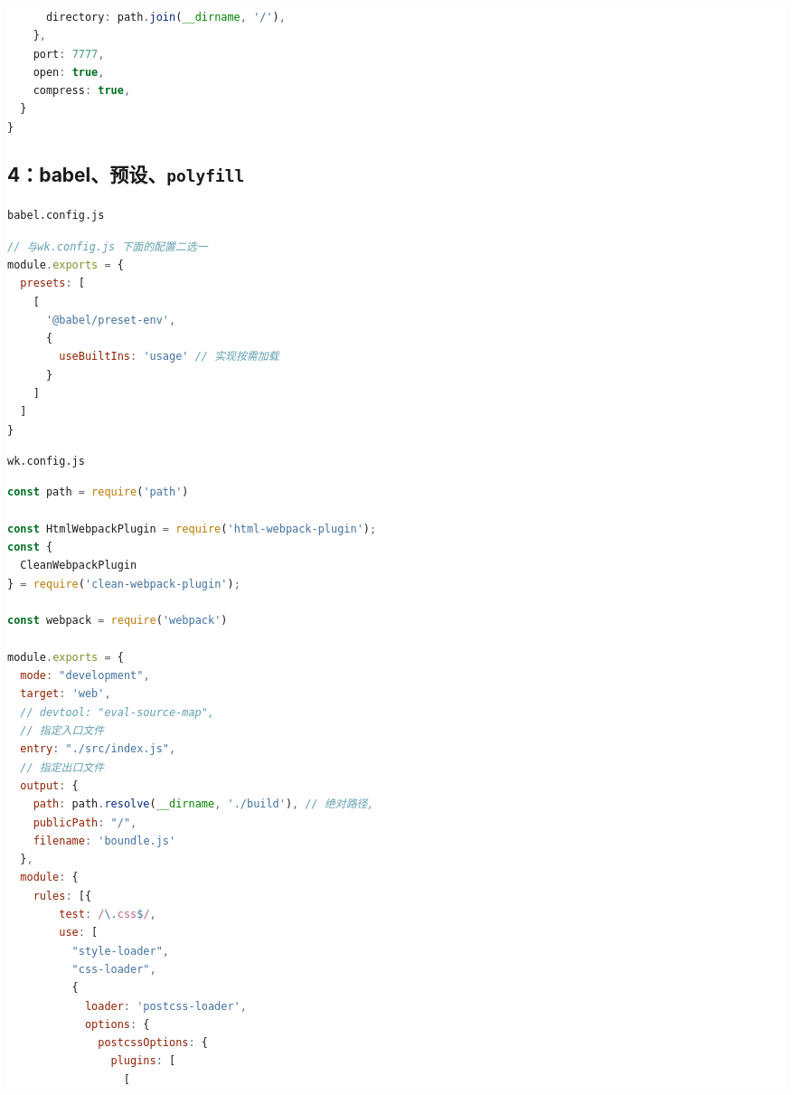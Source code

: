 ```js
      directory: path.join(__dirname, '/'),
    },
    port: 7777,
    open: true,
    compress: true,
  }
}

```

## 4：babel、预设、`polyfill`

`babel.config.js`

```js
// 与wk.config.js 下面的配置二选一
module.exports = {
  presets: [
    [
      '@babel/preset-env',
      {
        useBuiltIns: 'usage' // 实现按需加载
      }
    ]
  ]
}

```

`wk.config.js`

```js
const path = require('path')

const HtmlWebpackPlugin = require('html-webpack-plugin');
const {
  CleanWebpackPlugin
} = require('clean-webpack-plugin');

const webpack = require('webpack')

module.exports = {
  mode: "development",
  target: 'web',
  // devtool: "eval-source-map",
  // 指定入口文件
  entry: "./src/index.js",
  // 指定出口文件
  output: {
    path: path.resolve(__dirname, './build'), // 绝对路径,
    publicPath: "/",
    filename: 'boundle.js'
  },
  module: {
    rules: [{
        test: /\.css$/,
        use: [
          "style-loader",
          "css-loader",
          {
            loader: 'postcss-loader',
            options: {
              postcssOptions: {
                plugins: [
                  [
```
